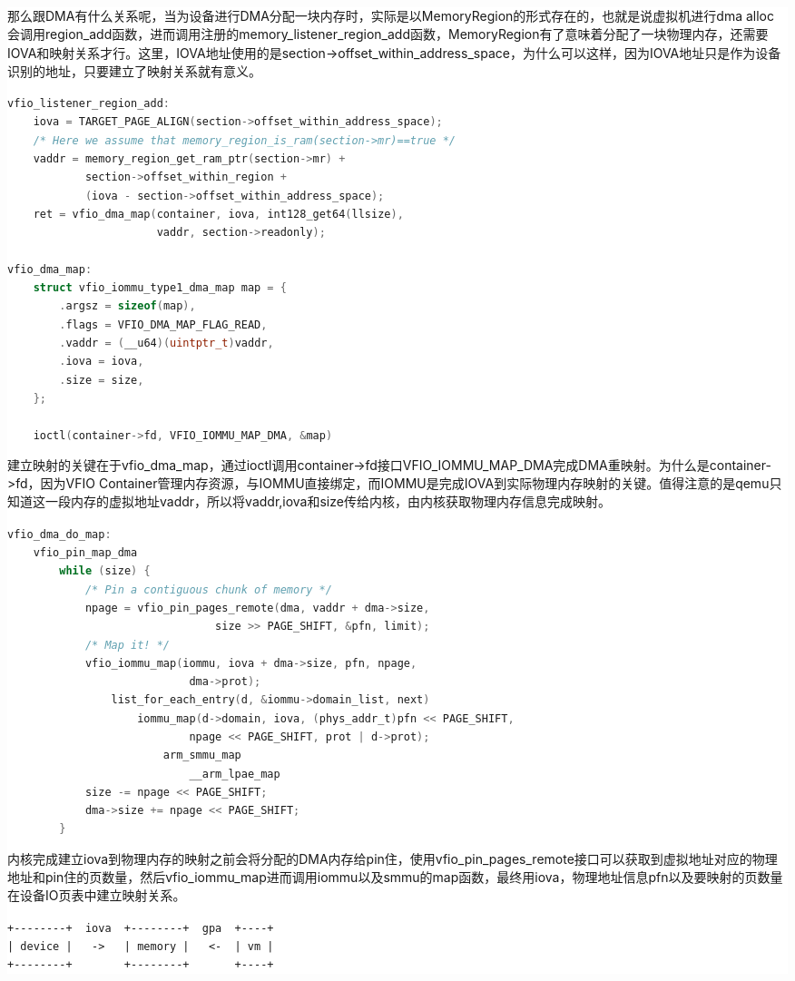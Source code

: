 那么跟DMA有什么关系呢，当为设备进行DMA分配一块内存时，实际是以MemoryRegion的形式存在的，也就是说虚拟机进行dma alloc 会调用region_add函数，进而调用注册的memory_listener_region_add函数，MemoryRegion有了意味着分配了一块物理内存，还需要IOVA和映射关系才行。这里，IOVA地址使用的是section->offset_within_address_space，为什么可以这样，因为IOVA地址只是作为设备识别的地址，只要建立了映射关系就有意义。

```c
vfio_listener_region_add:
	iova = TARGET_PAGE_ALIGN(section->offset_within_address_space);
	/* Here we assume that memory_region_is_ram(section->mr)==true */
    vaddr = memory_region_get_ram_ptr(section->mr) +
            section->offset_within_region +
            (iova - section->offset_within_address_space);
    ret = vfio_dma_map(container, iova, int128_get64(llsize),
                       vaddr, section->readonly);

vfio_dma_map:
    struct vfio_iommu_type1_dma_map map = {
        .argsz = sizeof(map),
        .flags = VFIO_DMA_MAP_FLAG_READ,
        .vaddr = (__u64)(uintptr_t)vaddr,
        .iova = iova,
        .size = size,
    };

    ioctl(container->fd, VFIO_IOMMU_MAP_DMA, &map)
```

建立映射的关键在于vfio_dma_map，通过ioctl调用container->fd接口VFIO_IOMMU_MAP_DMA完成DMA重映射。为什么是container->fd，因为VFIO Container管理内存资源，与IOMMU直接绑定，而IOMMU是完成IOVA到实际物理内存映射的关键。值得注意的是qemu只知道这一段内存的虚拟地址vaddr，所以将vaddr,iova和size传给内核，由内核获取物理内存信息完成映射。

```c
vfio_dma_do_map:
	vfio_pin_map_dma
		while (size) {
			/* Pin a contiguous chunk of memory */
			npage = vfio_pin_pages_remote(dma, vaddr + dma->size,
								size >> PAGE_SHIFT, &pfn, limit);
			/* Map it! */
			vfio_iommu_map(iommu, iova + dma->size, pfn, npage,
							dma->prot);
				list_for_each_entry(d, &iommu->domain_list, next)
					iommu_map(d->domain, iova, (phys_addr_t)pfn << PAGE_SHIFT,
							npage << PAGE_SHIFT, prot | d->prot);
						arm_smmu_map
							__arm_lpae_map
			size -= npage << PAGE_SHIFT;
			dma->size += npage << PAGE_SHIFT;
		}
```

内核完成建立iova到物理内存的映射之前会将分配的DMA内存给pin住，使用vfio_pin_pages_remote接口可以获取到虚拟地址对应的物理地址和pin住的页数量，然后vfio_iommu_map进而调用iommu以及smmu的map函数，最终用iova，物理地址信息pfn以及要映射的页数量在设备IO页表中建立映射关系。

```
+--------+  iova  +--------+  gpa  +----+
| device |   ->   | memory |   <-  | vm |
+--------+        +--------+       +----+
```

